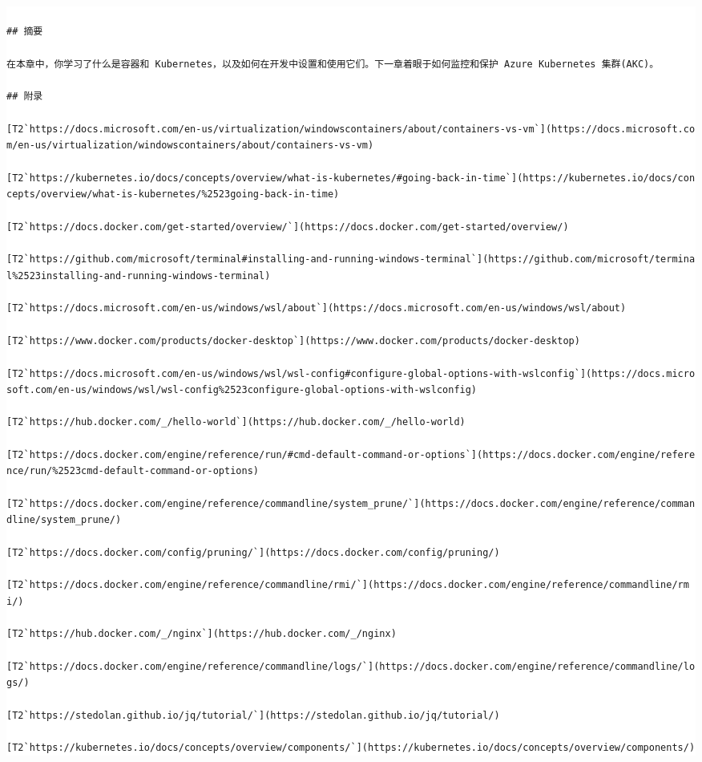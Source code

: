 ```

## 摘要

在本章中，你学习了什么是容器和 Kubernetes，以及如何在开发中设置和使用它们。下一章着眼于如何监控和保护 Azure Kubernetes 集群(AKC)。

## 附录

[T2`https://docs.microsoft.com/en-us/virtualization/windowscontainers/about/containers-vs-vm`](https://docs.microsoft.com/en-us/virtualization/windowscontainers/about/containers-vs-vm)

[T2`https://kubernetes.io/docs/concepts/overview/what-is-kubernetes/#going-back-in-time`](https://kubernetes.io/docs/concepts/overview/what-is-kubernetes/%2523going-back-in-time)

[T2`https://docs.docker.com/get-started/overview/`](https://docs.docker.com/get-started/overview/)

[T2`https://github.com/microsoft/terminal#installing-and-running-windows-terminal`](https://github.com/microsoft/terminal%2523installing-and-running-windows-terminal)

[T2`https://docs.microsoft.com/en-us/windows/wsl/about`](https://docs.microsoft.com/en-us/windows/wsl/about)

[T2`https://www.docker.com/products/docker-desktop`](https://www.docker.com/products/docker-desktop)

[T2`https://docs.microsoft.com/en-us/windows/wsl/wsl-config#configure-global-options-with-wslconfig`](https://docs.microsoft.com/en-us/windows/wsl/wsl-config%2523configure-global-options-with-wslconfig)

[T2`https://hub.docker.com/_/hello-world`](https://hub.docker.com/_/hello-world)

[T2`https://docs.docker.com/engine/reference/run/#cmd-default-command-or-options`](https://docs.docker.com/engine/reference/run/%2523cmd-default-command-or-options)

[T2`https://docs.docker.com/engine/reference/commandline/system_prune/`](https://docs.docker.com/engine/reference/commandline/system_prune/)

[T2`https://docs.docker.com/config/pruning/`](https://docs.docker.com/config/pruning/)

[T2`https://docs.docker.com/engine/reference/commandline/rmi/`](https://docs.docker.com/engine/reference/commandline/rmi/)

[T2`https://hub.docker.com/_/nginx`](https://hub.docker.com/_/nginx)

[T2`https://docs.docker.com/engine/reference/commandline/logs/`](https://docs.docker.com/engine/reference/commandline/logs/)

[T2`https://stedolan.github.io/jq/tutorial/`](https://stedolan.github.io/jq/tutorial/)

[T2`https://kubernetes.io/docs/concepts/overview/components/`](https://kubernetes.io/docs/concepts/overview/components/)